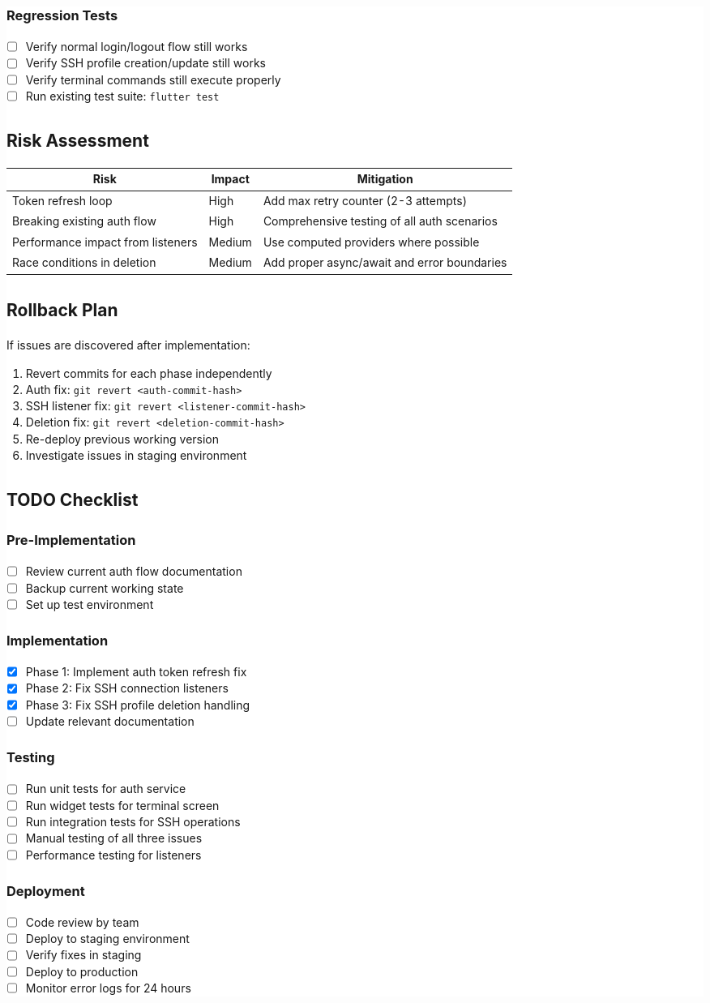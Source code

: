 ### Regression Tests
- [ ] Verify normal login/logout flow still works
- [ ] Verify SSH profile creation/update still works
- [ ] Verify terminal commands still execute properly
- [ ] Run existing test suite: `flutter test`

## Risk Assessment

| Risk | Impact | Mitigation |
|------|--------|------------|
| Token refresh loop | High | Add max retry counter (2-3 attempts) |
| Breaking existing auth flow | High | Comprehensive testing of all auth scenarios |
| Performance impact from listeners | Medium | Use computed providers where possible |
| Race conditions in deletion | Medium | Add proper async/await and error boundaries |

## Rollback Plan
If issues are discovered after implementation:
1. Revert commits for each phase independently
2. Auth fix: `git revert <auth-commit-hash>`
3. SSH listener fix: `git revert <listener-commit-hash>`
4. Deletion fix: `git revert <deletion-commit-hash>`
5. Re-deploy previous working version
6. Investigate issues in staging environment

## TODO Checklist

### Pre-Implementation
- [ ] Review current auth flow documentation
- [ ] Backup current working state
- [ ] Set up test environment

### Implementation
- [x] Phase 1: Implement auth token refresh fix
- [x] Phase 2: Fix SSH connection listeners
- [x] Phase 3: Fix SSH profile deletion handling
- [ ] Update relevant documentation

### Testing
- [ ] Run unit tests for auth service
- [ ] Run widget tests for terminal screen
- [ ] Run integration tests for SSH operations
- [ ] Manual testing of all three issues
- [ ] Performance testing for listeners

### Deployment
- [ ] Code review by team
- [ ] Deploy to staging environment
- [ ] Verify fixes in staging
- [ ] Deploy to production
- [ ] Monitor error logs for 24 hours
